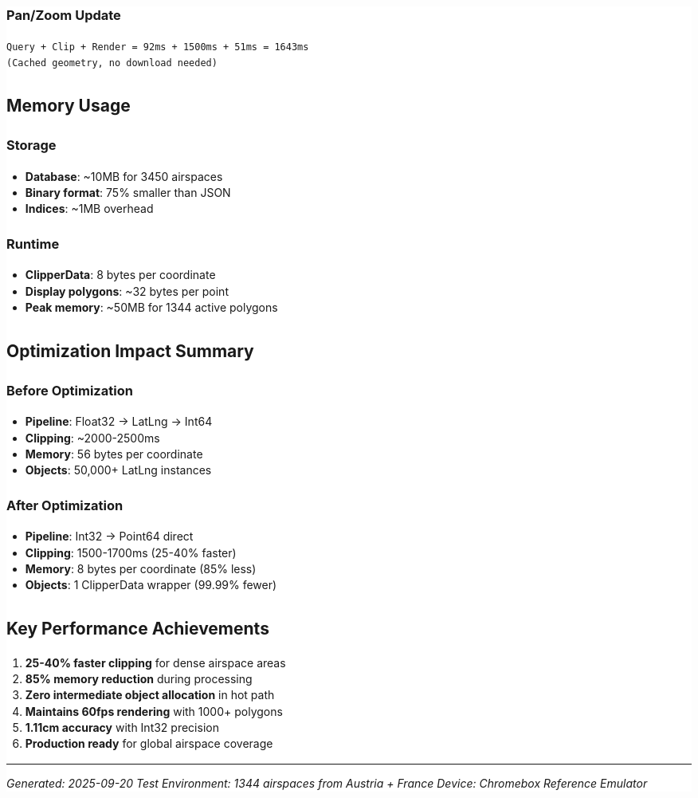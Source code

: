 ### Pan/Zoom Update
```
Query + Clip + Render = 92ms + 1500ms + 51ms = 1643ms
(Cached geometry, no download needed)
```

## Memory Usage

### Storage
- **Database**: ~10MB for 3450 airspaces
- **Binary format**: 75% smaller than JSON
- **Indices**: ~1MB overhead

### Runtime
- **ClipperData**: 8 bytes per coordinate
- **Display polygons**: ~32 bytes per point
- **Peak memory**: ~50MB for 1344 active polygons

## Optimization Impact Summary

### Before Optimization
- **Pipeline**: Float32 → LatLng → Int64
- **Clipping**: ~2000-2500ms
- **Memory**: 56 bytes per coordinate
- **Objects**: 50,000+ LatLng instances

### After Optimization
- **Pipeline**: Int32 → Point64 direct
- **Clipping**: 1500-1700ms (25-40% faster)
- **Memory**: 8 bytes per coordinate (85% less)
- **Objects**: 1 ClipperData wrapper (99.99% fewer)

## Key Performance Achievements

1. **25-40% faster clipping** for dense airspace areas
2. **85% memory reduction** during processing
3. **Zero intermediate object allocation** in hot path
4. **Maintains 60fps rendering** with 1000+ polygons
5. **1.11cm accuracy** with Int32 precision
6. **Production ready** for global airspace coverage

---
*Generated: 2025-09-20*
*Test Environment: 1344 airspaces from Austria + France*
*Device: Chromebox Reference Emulator*